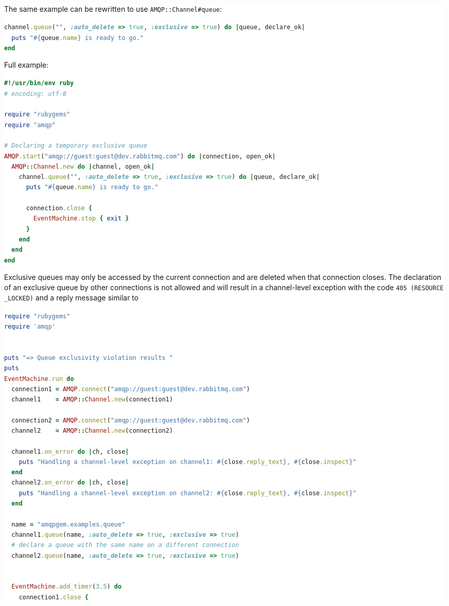 The same example can be rewritten to use
`AMQP::Channel#queue`:

``` ruby
channel.queue("", :auto_delete => true, :exclusive => true) do |queue, declare_ok|
  puts "#{queue.name} is ready to go."
end
```

Full example:

``` ruby
#!/usr/bin/env ruby
# encoding: utf-8

require "rubygems"
require "amqp"

# Declaring a temporary exclusive queue
AMQP.start("amqp://guest:guest@dev.rabbitmq.com") do |connection, open_ok|
  AMQP::Channel.new do |channel, open_ok|
    channel.queue("", :auto_delete => true, :exclusive => true) do |queue, declare_ok|
      puts "#{queue.name} is ready to go."

      connection.close {
        EventMachine.stop { exit }
      }
    end
  end
end
```

Exclusive queues may only be accessed by the current connection and are
deleted when that connection closes. The declaration of an exclusive
queue by other connections is not allowed and will result in a
channel-level exception with the code `405 (RESOURCE_LOCKED)` and a reply
message similar to

``` ruby
require "rubygems"
require 'amqp'


puts "=> Queue exclusivity violation results "
puts
EventMachine.run do
  connection1 = AMQP.connect("amqp://guest:guest@dev.rabbitmq.com")
  channel1    = AMQP::Channel.new(connection1)

  connection2 = AMQP.connect("amqp://guest:guest@dev.rabbitmq.com")
  channel2    = AMQP::Channel.new(connection2)

  channel1.on_error do |ch, close|
    puts "Handling a channel-level exception on channel1: #{close.reply_text}, #{close.inspect}"
  end
  channel2.on_error do |ch, close|
    puts "Handling a channel-level exception on channel2: #{close.reply_text}, #{close.inspect}"
  end

  name = "amqpgem.examples.queue"
  channel1.queue(name, :auto_delete => true, :exclusive => true)
  # declare a queue with the same name on a different connection
  channel2.queue(name, :auto_delete => true, :exclusive => true)


  EventMachine.add_timer(3.5) do
    connection1.close {
```